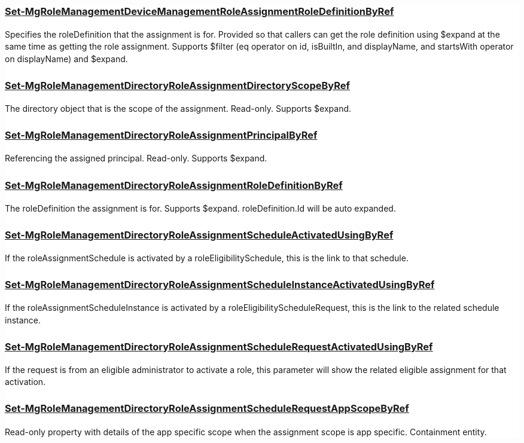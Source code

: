 ### [Set-MgRoleManagementDeviceManagementRoleAssignmentRoleDefinitionByRef](Set-MgRoleManagementDeviceManagementRoleAssignmentRoleDefinitionByRef.md)
Specifies the roleDefinition that the assignment is for.
Provided so that callers can get the role definition using $expand at the same time as getting the role assignment.
Supports $filter (eq operator on id, isBuiltIn, and displayName, and startsWith operator on displayName)  and $expand.

### [Set-MgRoleManagementDirectoryRoleAssignmentDirectoryScopeByRef](Set-MgRoleManagementDirectoryRoleAssignmentDirectoryScopeByRef.md)
The directory object that is the scope of the assignment.
Read-only.
Supports $expand.

### [Set-MgRoleManagementDirectoryRoleAssignmentPrincipalByRef](Set-MgRoleManagementDirectoryRoleAssignmentPrincipalByRef.md)
Referencing the assigned principal.
Read-only.
Supports $expand.

### [Set-MgRoleManagementDirectoryRoleAssignmentRoleDefinitionByRef](Set-MgRoleManagementDirectoryRoleAssignmentRoleDefinitionByRef.md)
The roleDefinition the assignment is for.
Supports $expand.
roleDefinition.Id will be auto expanded.

### [Set-MgRoleManagementDirectoryRoleAssignmentScheduleActivatedUsingByRef](Set-MgRoleManagementDirectoryRoleAssignmentScheduleActivatedUsingByRef.md)
If the roleAssignmentSchedule is activated by a roleEligibilitySchedule, this is the link to that schedule.

### [Set-MgRoleManagementDirectoryRoleAssignmentScheduleInstanceActivatedUsingByRef](Set-MgRoleManagementDirectoryRoleAssignmentScheduleInstanceActivatedUsingByRef.md)
If the roleAssignmentScheduleInstance is activated by a roleEligibilityScheduleRequest, this is the link to the related schedule instance.

### [Set-MgRoleManagementDirectoryRoleAssignmentScheduleRequestActivatedUsingByRef](Set-MgRoleManagementDirectoryRoleAssignmentScheduleRequestActivatedUsingByRef.md)
If the request is from an eligible administrator to activate a role, this parameter will show the related eligible assignment for that activation.

### [Set-MgRoleManagementDirectoryRoleAssignmentScheduleRequestAppScopeByRef](Set-MgRoleManagementDirectoryRoleAssignmentScheduleRequestAppScopeByRef.md)
Read-only property with details of the app specific scope when the assignment scope is app specific.
Containment entity.
